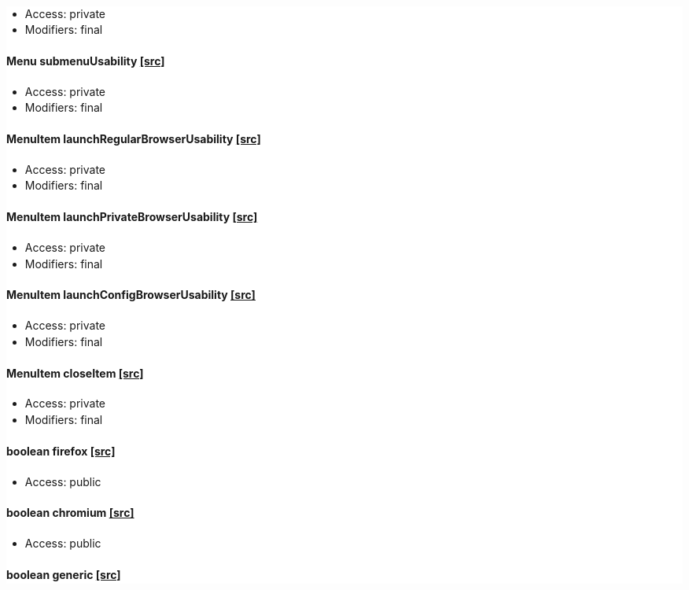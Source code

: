 + Access: private  
+ Modifiers: final 

####  Menu submenuUsability  [[src]](src/java/net/i2p/i2pfirefox/I2PBrowser.java#L)

 >   

+ Access: private  
+ Modifiers: final 

####  MenuItem launchRegularBrowserUsability  [[src]](src/java/net/i2p/i2pfirefox/I2PBrowser.java#L)

 >   

+ Access: private  
+ Modifiers: final 

####  MenuItem launchPrivateBrowserUsability  [[src]](src/java/net/i2p/i2pfirefox/I2PBrowser.java#L)

 >   

+ Access: private  
+ Modifiers: final 

####  MenuItem launchConfigBrowserUsability  [[src]](src/java/net/i2p/i2pfirefox/I2PBrowser.java#L)

 >   

+ Access: private  
+ Modifiers: final 

####  MenuItem closeItem  [[src]](src/java/net/i2p/i2pfirefox/I2PBrowser.java#L)

 >   

+ Access: private  
+ Modifiers: final 

####  boolean firefox  [[src]](src/java/net/i2p/i2pfirefox/I2PBrowser.java#L)

 >   

+ Access: public  

####  boolean chromium  [[src]](src/java/net/i2p/i2pfirefox/I2PBrowser.java#L)

 >   

+ Access: public  

####  boolean generic  [[src]](src/java/net/i2p/i2pfirefox/I2PBrowser.java#L)
